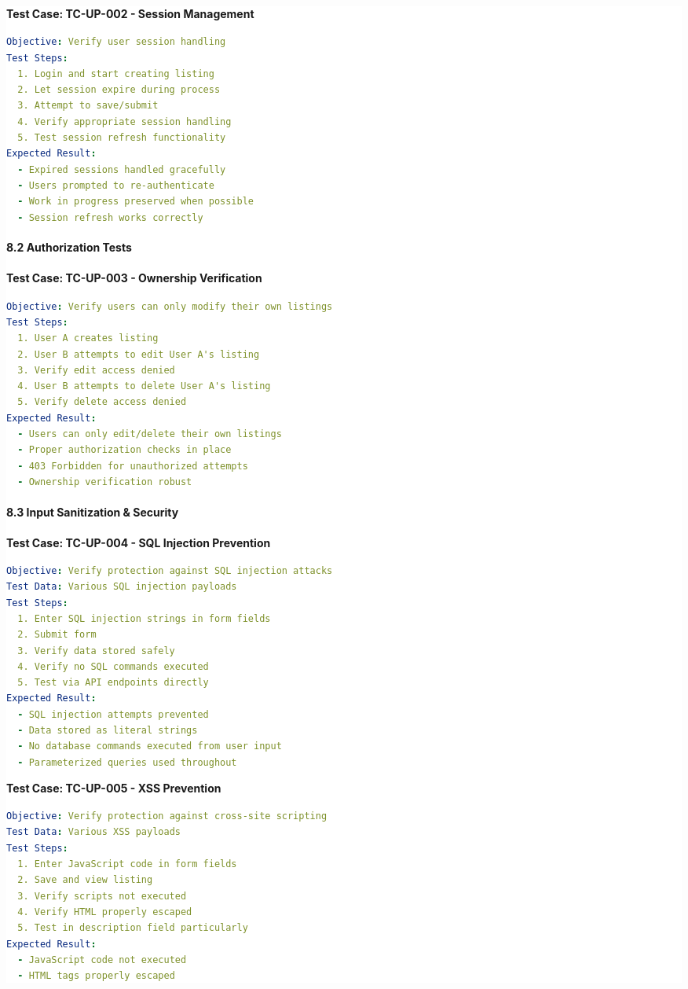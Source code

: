 **Test Case: TC-UP-002 - Session Management**
```yaml
Objective: Verify user session handling
Test Steps:
  1. Login and start creating listing
  2. Let session expire during process
  3. Attempt to save/submit
  4. Verify appropriate session handling
  5. Test session refresh functionality
Expected Result:
  - Expired sessions handled gracefully
  - Users prompted to re-authenticate
  - Work in progress preserved when possible
  - Session refresh works correctly
```

#### 8.2 Authorization Tests

**Test Case: TC-UP-003 - Ownership Verification**
```yaml
Objective: Verify users can only modify their own listings
Test Steps:
  1. User A creates listing
  2. User B attempts to edit User A's listing
  3. Verify edit access denied
  4. User B attempts to delete User A's listing
  5. Verify delete access denied
Expected Result:
  - Users can only edit/delete their own listings
  - Proper authorization checks in place
  - 403 Forbidden for unauthorized attempts
  - Ownership verification robust
```

#### 8.3 Input Sanitization & Security

**Test Case: TC-UP-004 - SQL Injection Prevention**
```yaml
Objective: Verify protection against SQL injection attacks
Test Data: Various SQL injection payloads
Test Steps:
  1. Enter SQL injection strings in form fields
  2. Submit form
  3. Verify data stored safely
  4. Verify no SQL commands executed
  5. Test via API endpoints directly
Expected Result:
  - SQL injection attempts prevented
  - Data stored as literal strings
  - No database commands executed from user input
  - Parameterized queries used throughout
```

**Test Case: TC-UP-005 - XSS Prevention**
```yaml
Objective: Verify protection against cross-site scripting
Test Data: Various XSS payloads
Test Steps:
  1. Enter JavaScript code in form fields
  2. Save and view listing
  3. Verify scripts not executed
  4. Verify HTML properly escaped
  5. Test in description field particularly
Expected Result:
  - JavaScript code not executed
  - HTML tags properly escaped
```